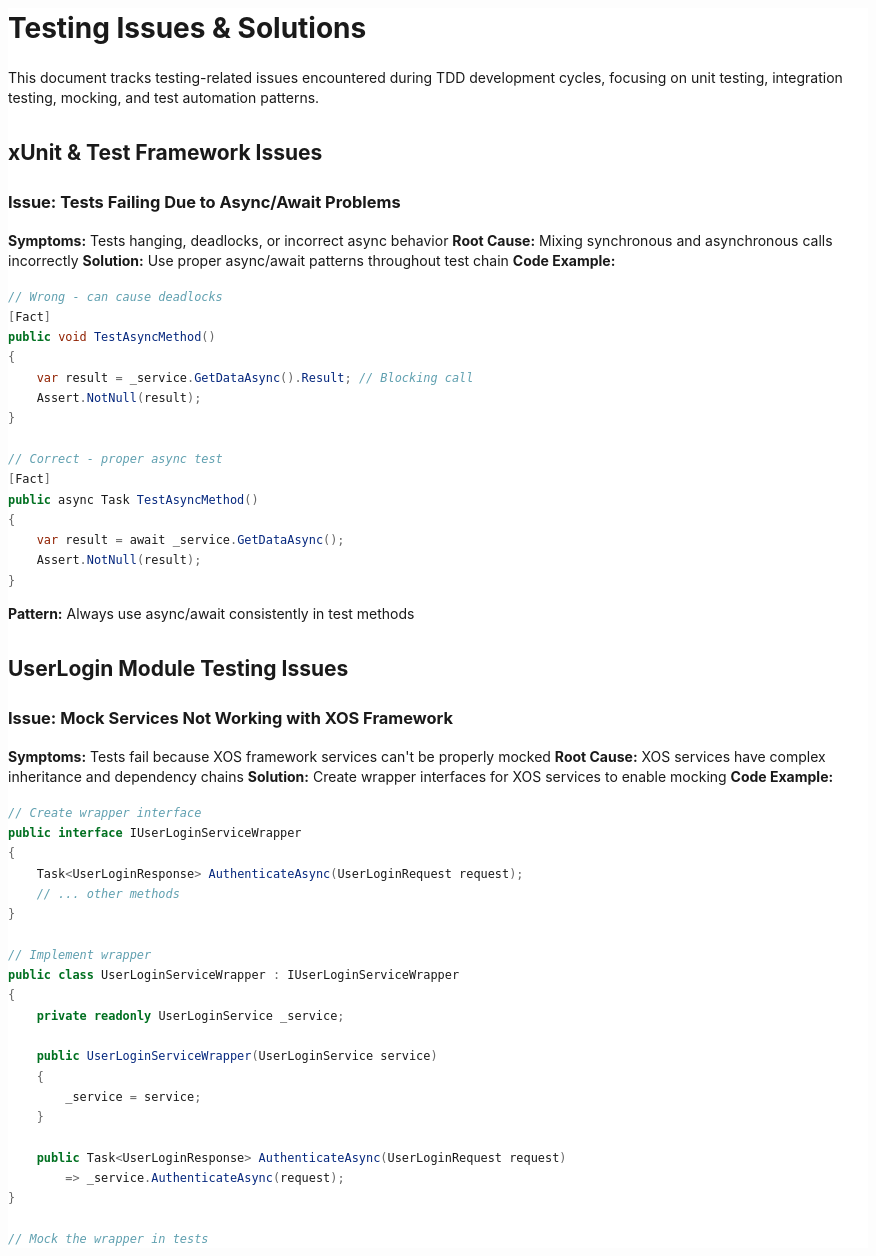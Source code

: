 # Testing Issues & Solutions

This document tracks testing-related issues encountered during TDD development cycles, focusing on unit testing, integration testing, mocking, and test automation patterns.

## xUnit & Test Framework Issues

### Issue: Tests Failing Due to Async/Await Problems
**Symptoms:** Tests hanging, deadlocks, or incorrect async behavior
**Root Cause:** Mixing synchronous and asynchronous calls incorrectly
**Solution:** Use proper async/await patterns throughout test chain
**Code Example:**
```csharp
// Wrong - can cause deadlocks
[Fact]
public void TestAsyncMethod()
{
    var result = _service.GetDataAsync().Result; // Blocking call
    Assert.NotNull(result);
}

// Correct - proper async test
[Fact]
public async Task TestAsyncMethod()
{
    var result = await _service.GetDataAsync();
    Assert.NotNull(result);
}
```
**Pattern:** Always use async/await consistently in test methods

## UserLogin Module Testing Issues

### Issue: Mock Services Not Working with XOS Framework
**Symptoms:** Tests fail because XOS framework services can't be properly mocked
**Root Cause:** XOS services have complex inheritance and dependency chains
**Solution:** Create wrapper interfaces for XOS services to enable mocking
**Code Example:**
```csharp
// Create wrapper interface
public interface IUserLoginServiceWrapper
{
    Task<UserLoginResponse> AuthenticateAsync(UserLoginRequest request);
    // ... other methods
}

// Implement wrapper
public class UserLoginServiceWrapper : IUserLoginServiceWrapper
{
    private readonly UserLoginService _service;
    
    public UserLoginServiceWrapper(UserLoginService service)
    {
        _service = service;
    }
    
    public Task<UserLoginResponse> AuthenticateAsync(UserLoginRequest request)
        => _service.AuthenticateAsync(request);
}

// Mock the wrapper in tests
```
